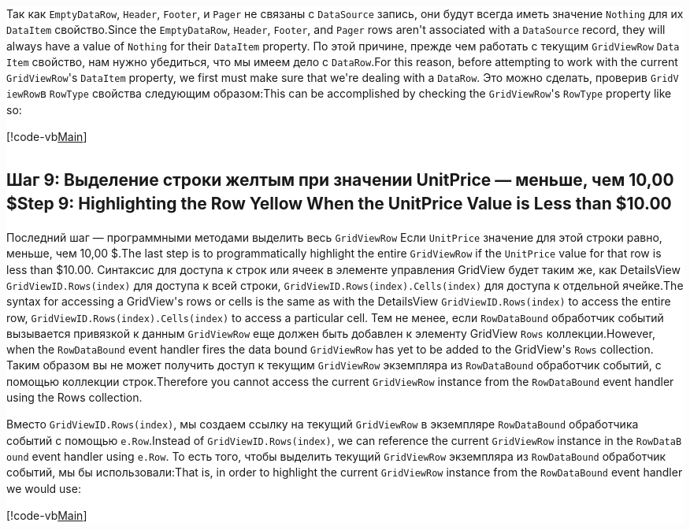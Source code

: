 
<span data-ttu-id="4126f-276">Так как `EmptyDataRow`, `Header`, `Footer`, и `Pager` не связаны с `DataSource` запись, они будут всегда иметь значение `Nothing` для их `DataItem` свойство.</span><span class="sxs-lookup"><span data-stu-id="4126f-276">Since the `EmptyDataRow`, `Header`, `Footer`, and `Pager` rows aren't associated with a `DataSource` record, they will always have a value of `Nothing` for their `DataItem` property.</span></span> <span data-ttu-id="4126f-277">По этой причине, прежде чем работать с текущим `GridViewRow` `DataItem` свойство, нам нужно убедиться, что мы имеем дело с `DataRow`.</span><span class="sxs-lookup"><span data-stu-id="4126f-277">For this reason, before attempting to work with the current `GridViewRow`'s `DataItem` property, we first must make sure that we're dealing with a `DataRow`.</span></span> <span data-ttu-id="4126f-278">Это можно сделать, проверив `GridViewRow`в `RowType` свойства следующим образом:</span><span class="sxs-lookup"><span data-stu-id="4126f-278">This can be accomplished by checking the `GridViewRow`'s `RowType` property like so:</span></span>


[!code-vb[Main](custom-formatting-based-upon-data-vb/samples/sample16.vb)]

## <a name="step-9-highlighting-the-row-yellow-when-the-unitprice-value-is-less-than-1000"></a><span data-ttu-id="4126f-279">Шаг 9: Выделение строки желтым при значении UnitPrice — меньше, чем 10,00 $</span><span class="sxs-lookup"><span data-stu-id="4126f-279">Step 9: Highlighting the Row Yellow When the UnitPrice Value is Less than $10.00</span></span>

<span data-ttu-id="4126f-280">Последний шаг — программными методами выделить весь `GridViewRow` Если `UnitPrice` значение для этой строки равно, меньше, чем 10,00 $.</span><span class="sxs-lookup"><span data-stu-id="4126f-280">The last step is to programmatically highlight the entire `GridViewRow` if the `UnitPrice` value for that row is less than $10.00.</span></span> <span data-ttu-id="4126f-281">Синтаксис для доступа к строк или ячеек в элементе управления GridView будет таким же, как DetailsView `GridViewID.Rows(index)` для доступа к всей строки, `GridViewID.Rows(index).Cells(index)` для доступа к отдельной ячейке.</span><span class="sxs-lookup"><span data-stu-id="4126f-281">The syntax for accessing a GridView's rows or cells is the same as with the DetailsView `GridViewID.Rows(index)` to access the entire row, `GridViewID.Rows(index).Cells(index)` to access a particular cell.</span></span> <span data-ttu-id="4126f-282">Тем не менее, если `RowDataBound` обработчик событий вызывается привязкой к данным `GridViewRow` еще должен быть добавлен к элементу GridView `Rows` коллекции.</span><span class="sxs-lookup"><span data-stu-id="4126f-282">However, when the `RowDataBound` event handler fires the data bound `GridViewRow` has yet to be added to the GridView's `Rows` collection.</span></span> <span data-ttu-id="4126f-283">Таким образом вы не может получить доступ к текущим `GridViewRow` экземпляра из `RowDataBound` обработчик событий, с помощью коллекции строк.</span><span class="sxs-lookup"><span data-stu-id="4126f-283">Therefore you cannot access the current `GridViewRow` instance from the `RowDataBound` event handler using the Rows collection.</span></span>

<span data-ttu-id="4126f-284">Вместо `GridViewID.Rows(index)`, мы создаем ссылку на текущий `GridViewRow` в экземпляре `RowDataBound` обработчика событий с помощью `e.Row`.</span><span class="sxs-lookup"><span data-stu-id="4126f-284">Instead of `GridViewID.Rows(index)`, we can reference the current `GridViewRow` instance in the `RowDataBound` event handler using `e.Row`.</span></span> <span data-ttu-id="4126f-285">То есть того, чтобы выделить текущий `GridViewRow` экземпляра из `RowDataBound` обработчик событий, мы бы использовали:</span><span class="sxs-lookup"><span data-stu-id="4126f-285">That is, in order to highlight the current `GridViewRow` instance from the `RowDataBound` event handler we would use:</span></span>


[!code-vb[Main](custom-formatting-based-upon-data-vb/samples/sample17.vb)]
